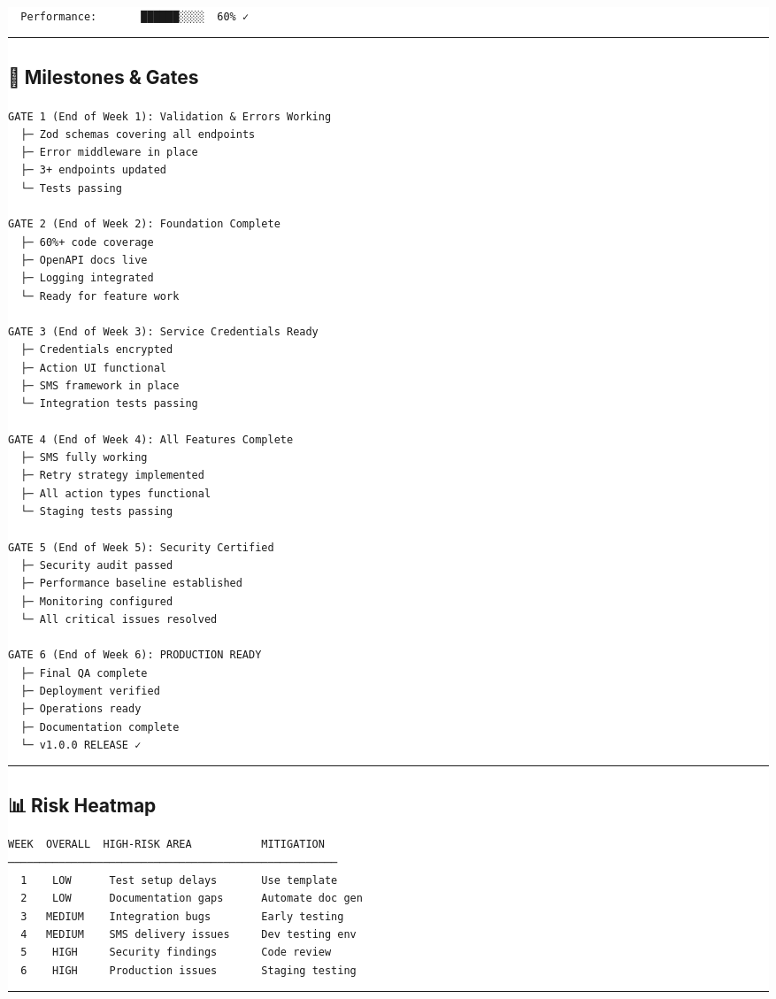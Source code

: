 ```
  Performance:       ██████░░░░  60% ✓
```

---

## 🎯 Milestones & Gates

```
GATE 1 (End of Week 1): Validation & Errors Working
  ├─ Zod schemas covering all endpoints
  ├─ Error middleware in place
  ├─ 3+ endpoints updated
  └─ Tests passing

GATE 2 (End of Week 2): Foundation Complete
  ├─ 60%+ code coverage
  ├─ OpenAPI docs live
  ├─ Logging integrated
  └─ Ready for feature work

GATE 3 (End of Week 3): Service Credentials Ready
  ├─ Credentials encrypted
  ├─ Action UI functional
  ├─ SMS framework in place
  └─ Integration tests passing

GATE 4 (End of Week 4): All Features Complete
  ├─ SMS fully working
  ├─ Retry strategy implemented
  ├─ All action types functional
  └─ Staging tests passing

GATE 5 (End of Week 5): Security Certified
  ├─ Security audit passed
  ├─ Performance baseline established
  ├─ Monitoring configured
  └─ All critical issues resolved

GATE 6 (End of Week 6): PRODUCTION READY
  ├─ Final QA complete
  ├─ Deployment verified
  ├─ Operations ready
  ├─ Documentation complete
  └─ v1.0.0 RELEASE ✓
```

---

## 📊 Risk Heatmap

```
WEEK  OVERALL  HIGH-RISK AREA           MITIGATION
────────────────────────────────────────────────────
  1    LOW      Test setup delays       Use template
  2    LOW      Documentation gaps      Automate doc gen
  3   MEDIUM    Integration bugs        Early testing
  4   MEDIUM    SMS delivery issues     Dev testing env
  5    HIGH     Security findings       Code review
  6    HIGH     Production issues       Staging testing
```

---